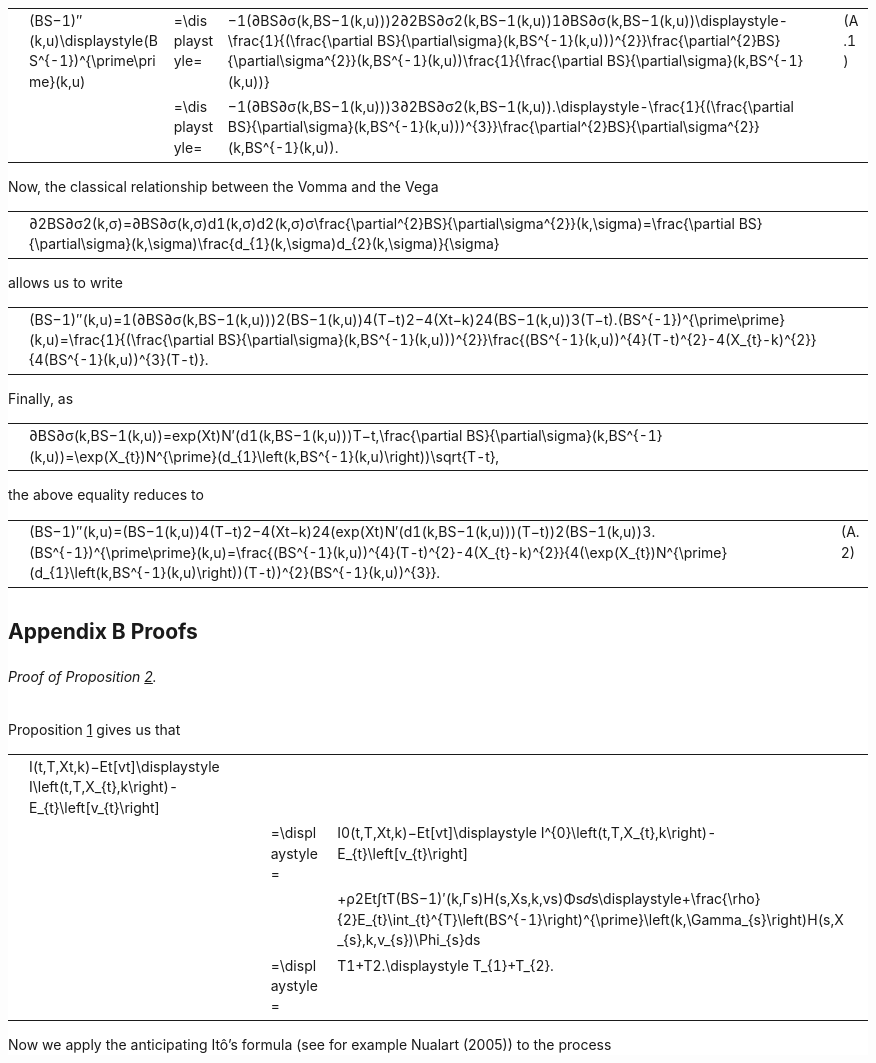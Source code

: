 |  |  |  |  |  |  |
| --- | --- | --- | --- | --- | --- |
|  | (B​S−1)′′​(k,u)\displaystyle(BS^{-1})^{\prime\prime}(k,u) | =\displaystyle= | −1(∂B​S∂σ​(k,B​S−1​(k,u)))2​∂2B​S∂σ2​(k,B​S−1​(k,u))​1∂B​S∂σ​(k,B​S−1​(k,u))\displaystyle-\frac{1}{(\frac{\partial BS}{\partial\sigma}(k,BS^{-1}(k,u)))^{2}}\frac{\partial^{2}BS}{\partial\sigma^{2}}(k,BS^{-1}(k,u))\frac{1}{\frac{\partial BS}{\partial\sigma}(k,BS^{-1}(k,u))} |  | (A.1) |
|  |  | =\displaystyle= | −1(∂B​S∂σ​(k,B​S−1​(k,u)))3​∂2B​S∂σ2​(k,B​S−1​(k,u)).\displaystyle-\frac{1}{(\frac{\partial BS}{\partial\sigma}(k,BS^{-1}(k,u)))^{3}}\frac{\partial^{2}BS}{\partial\sigma^{2}}(k,BS^{-1}(k,u)). |  |

Now, the classical relationship between the Vomma and the Vega

|  |  |  |
| --- | --- | --- |
|  | ∂2B​S∂σ2​(k,σ)=∂B​S∂σ​(k,σ)​d1​(k,σ)​d2​(k,σ)σ\frac{\partial^{2}BS}{\partial\sigma^{2}}(k,\sigma)=\frac{\partial BS}{\partial\sigma}(k,\sigma)\frac{d\_{1}(k,\sigma)d\_{2}(k,\sigma)}{\sigma} |  |

allows us to write

|  |  |  |
| --- | --- | --- |
|  | (B​S−1)′′​(k,u)=1(∂B​S∂σ​(k,B​S−1​(k,u)))2​(B​S−1​(k,u))4​(T−t)2−4​(Xt−k)24​(B​S−1​(k,u))3​(T−t).(BS^{-1})^{\prime\prime}(k,u)=\frac{1}{(\frac{\partial BS}{\partial\sigma}(k,BS^{-1}(k,u)))^{2}}\frac{(BS^{-1}(k,u))^{4}(T-t)^{2}-4(X\_{t}-k)^{2}}{4(BS^{-1}(k,u))^{3}(T-t)}. |  |

Finally, as

|  |  |  |
| --- | --- | --- |
|  | ∂B​S∂σ​(k,B​S−1​(k,u))=exp⁡(Xt)​N′​(d1​(k,B​S−1​(k,u)))​T−t,\frac{\partial BS}{\partial\sigma}(k,BS^{-1}(k,u))=\exp(X\_{t})N^{\prime}(d\_{1}\left(k,BS^{-1}(k,u)\right))\sqrt{T-t}, |  |

the above equality reduces to

|  |  |  |  |
| --- | --- | --- | --- |
|  | (B​S−1)′′​(k,u)=(B​S−1​(k,u))4​(T−t)2−4​(Xt−k)24​(exp⁡(Xt)​N′​(d1​(k,B​S−1​(k,u)))​(T−t))2​(B​S−1​(k,u))3.(BS^{-1})^{\prime\prime}(k,u)=\frac{(BS^{-1}(k,u))^{4}(T-t)^{2}-4(X\_{t}-k)^{2}}{4(\exp(X\_{t})N^{\prime}(d\_{1}\left(k,BS^{-1}(k,u)\right))(T-t))^{2}(BS^{-1}(k,u))^{3}}. |  | (A.2) |

## Appendix B Proofs

###### Proof of Proposition [2](https://arxiv.org/html/2510.26310v1#Thmtheorem2 "Proposition 2. ‣ 3 Limit theorems ‣ Estimating the Hurst parameter from the zero vanna implied volatility and its dual").

Proposition [1](https://arxiv.org/html/2510.26310v1#Thmtheorem1 "Proposition 1. ‣ 3 Limit theorems ‣ Estimating the Hurst parameter from the zero vanna implied volatility and its dual") gives us that

|  |  |  |  |  |
| --- | --- | --- | --- | --- |
|  | I​(t,T,Xt,k)−Et​[vt]\displaystyle I\left(t,T,X\_{t},k\right)-E\_{t}\left[v\_{t}\right] | | |  |
|  |  | =\displaystyle= | I0​(t,T,Xt,k)−Et​[vt]\displaystyle I^{0}\left(t,T,X\_{t},k\right)-E\_{t}\left[v\_{t}\right] |  |
|  |  |  | +ρ2​Et​∫tT(B​S−1)′​(k,Γs)​H​(s,Xs,k,vs)​Φs​𝑑s\displaystyle+\frac{\rho}{2}E\_{t}\int\_{t}^{T}\left(BS^{-1}\right)^{\prime}\left(k,\Gamma\_{s}\right)H(s,X\_{s},k,v\_{s})\Phi\_{s}ds |  |
|  |  | =\displaystyle= | T1+T2.\displaystyle T\_{1}+T\_{2}. |  |

Now we
apply the anticipating Itô’s formula (see for example Nualart (2005)) to
the process
